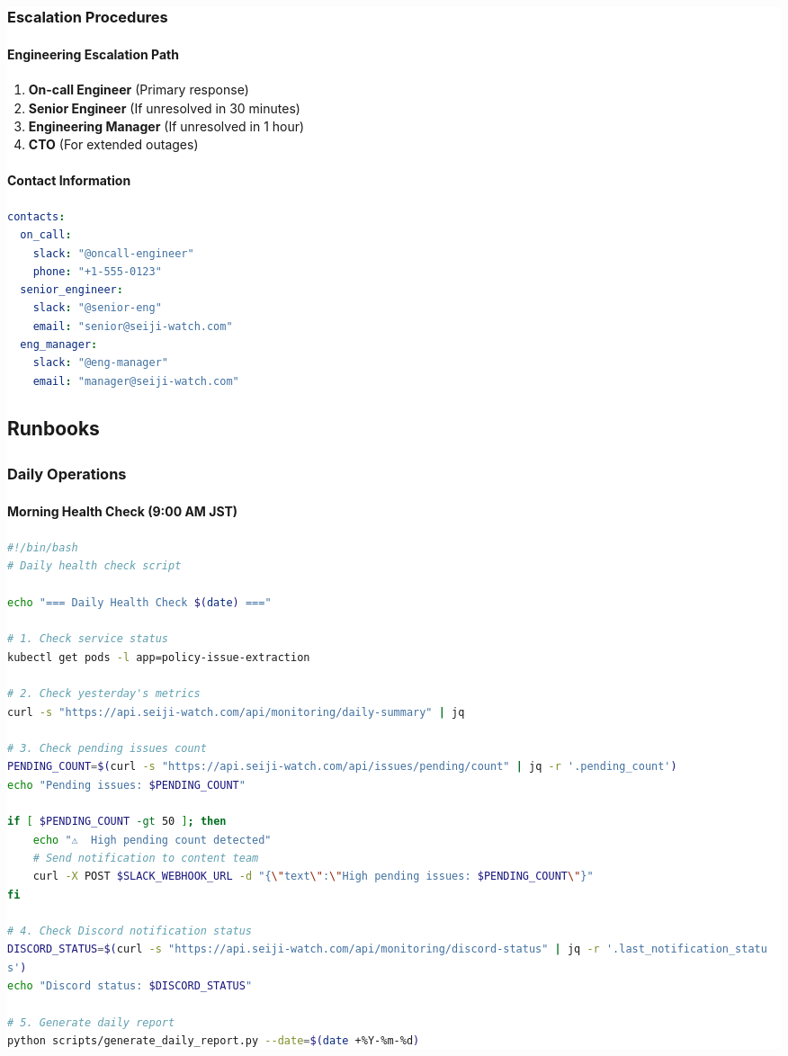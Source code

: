 ### Escalation Procedures

#### Engineering Escalation Path
1. **On-call Engineer** (Primary response)
2. **Senior Engineer** (If unresolved in 30 minutes)
3. **Engineering Manager** (If unresolved in 1 hour)
4. **CTO** (For extended outages)

#### Contact Information
```yaml
contacts:
  on_call: 
    slack: "@oncall-engineer"
    phone: "+1-555-0123"
  senior_engineer:
    slack: "@senior-eng"
    email: "senior@seiji-watch.com"
  eng_manager:
    slack: "@eng-manager"
    email: "manager@seiji-watch.com"
```

## Runbooks

### Daily Operations

#### Morning Health Check (9:00 AM JST)
```bash
#!/bin/bash
# Daily health check script

echo "=== Daily Health Check $(date) ==="

# 1. Check service status
kubectl get pods -l app=policy-issue-extraction

# 2. Check yesterday's metrics
curl -s "https://api.seiji-watch.com/api/monitoring/daily-summary" | jq

# 3. Check pending issues count
PENDING_COUNT=$(curl -s "https://api.seiji-watch.com/api/issues/pending/count" | jq -r '.pending_count')
echo "Pending issues: $PENDING_COUNT"

if [ $PENDING_COUNT -gt 50 ]; then
    echo "⚠️  High pending count detected"
    # Send notification to content team
    curl -X POST $SLACK_WEBHOOK_URL -d "{\"text\":\"High pending issues: $PENDING_COUNT\"}"
fi

# 4. Check Discord notification status
DISCORD_STATUS=$(curl -s "https://api.seiji-watch.com/api/monitoring/discord-status" | jq -r '.last_notification_status')
echo "Discord status: $DISCORD_STATUS"

# 5. Generate daily report
python scripts/generate_daily_report.py --date=$(date +%Y-%m-%d)
```
